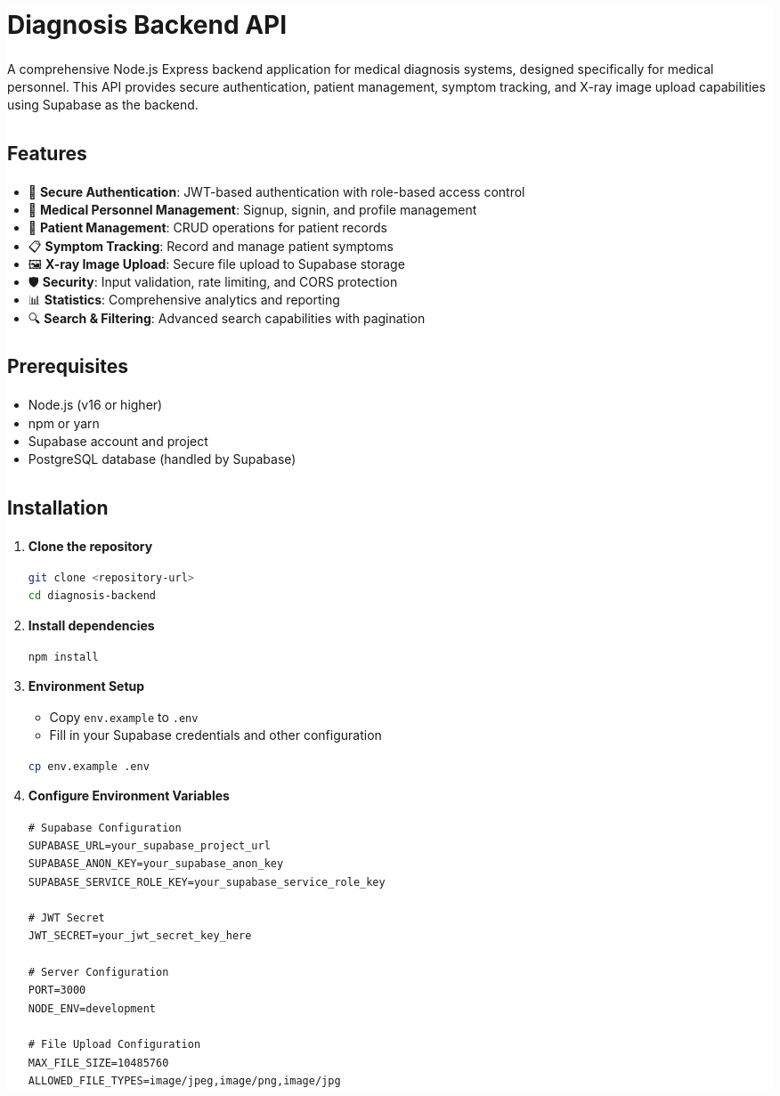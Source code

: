 # Diagnosis Backend API

A comprehensive Node.js Express backend application for medical diagnosis systems, designed specifically for medical personnel. This API provides secure authentication, patient management, symptom tracking, and X-ray image upload capabilities using Supabase as the backend.

## Features

- 🔐 **Secure Authentication**: JWT-based authentication with role-based access control
- 👥 **Medical Personnel Management**: Signup, signin, and profile management
- 🏥 **Patient Management**: CRUD operations for patient records
- 📋 **Symptom Tracking**: Record and manage patient symptoms
- 🖼️ **X-ray Image Upload**: Secure file upload to Supabase storage
- 🛡️ **Security**: Input validation, rate limiting, and CORS protection
- 📊 **Statistics**: Comprehensive analytics and reporting
- 🔍 **Search & Filtering**: Advanced search capabilities with pagination

## Prerequisites

- Node.js (v16 or higher)
- npm or yarn
- Supabase account and project
- PostgreSQL database (handled by Supabase)

## Installation

1. **Clone the repository**
   ```bash
   git clone <repository-url>
   cd diagnosis-backend
   ```

2. **Install dependencies**
   ```bash
   npm install
   ```

3. **Environment Setup**
   - Copy `env.example` to `.env`
   - Fill in your Supabase credentials and other configuration

   ```bash
   cp env.example .env
   ```

4. **Configure Environment Variables**
   ```env
   # Supabase Configuration
   SUPABASE_URL=your_supabase_project_url
   SUPABASE_ANON_KEY=your_supabase_anon_key
   SUPABASE_SERVICE_ROLE_KEY=your_supabase_service_role_key
   
   # JWT Secret
   JWT_SECRET=your_jwt_secret_key_here
   
   # Server Configuration
   PORT=3000
   NODE_ENV=development
   
   # File Upload Configuration
   MAX_FILE_SIZE=10485760
   ALLOWED_FILE_TYPES=image/jpeg,image/png,image/jpg
   ```
